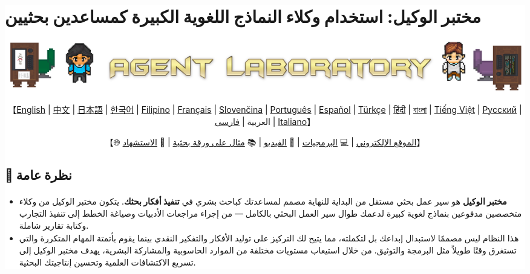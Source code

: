 # مختبر الوكيل: استخدام وكلاء النماذج اللغوية الكبيرة كمساعدين بحثيين

<p align="center">
  <img src="../media/AgentLabLogo.png" alt="Demonstration of the flow of AgentClinic" style="width: 99%;">
</p>


<p align="center">
    【<a href="../README.md">English</a>  | <a href="../readme/README-chinese.md">中文</a> | <a href="../readme/README-japanese.md">日本語</a> | <a href="../readme/README-korean.md">한국어</a> | <a href="../readme/README-filipino.md">Filipino</a> | <a href="../readme/README-french.md">Français</a> | <a href="../readme/README-slovak.md">Slovenčina</a> | <a href="../readme/README-portugese.md">Português</a> | <a href="../readme/README-spanish.md">Español</a> | <a href="../readme/README-turkish.md">Türkçe</a> | <a href="../readme/README-hindi.md">हिंदी</a> | <a href="../readme/README-bengali.md">বাংলা</a> | <a href="../readme/README-vietnamese.md">Tiếng Việt</a> | <a href="../readme/README-russian.md">Русский</a> | العربية | <a href="../readme/README-farsi.md">فارسی</a> | <a href="../readme/README-italian.md">Italiano</a>】
</p>


<p align="center">
    【🌐 <a href="https://agentlaboratory.github.io/">الموقع الإلكتروني</a> | 💻 <a href="https://github.com/SamuelSchmidgall/AgentLaboratory">البرمجيات</a> | 🎥 <a href="https://agentlaboratory.github.io/#youtube-video">الفيديو</a> | 📚 <a href="https://agentlaboratory.github.io/#examples-goto">مثال على ورقة بحثية</a> | 📰 <a href="https://agentlaboratory.github.io/#citation-ref">الاستشهاد</a>】
</p>

## 📖 نظرة عامة

- **مختبر الوكيل** هو سير عمل بحثي مستقل من البداية للنهاية مصمم لمساعدتك كباحث بشري في **تنفيذ أفكار بحثك**. يتكون مختبر الوكيل من وكلاء متخصصين مدفوعين بنماذج لغوية كبيرة لدعمك طوال سير العمل البحثي بالكامل — من إجراء مراجعات الأدبيات وصياغة الخطط إلى تنفيذ التجارب وكتابة تقارير شاملة.
- هذا النظام ليس مصممًا لاستبدال إبداعك بل لتكملته، مما يتيح لك التركيز على توليد الأفكار والتفكير النقدي بينما يقوم بأتمتة المهام المتكررة والتي تستغرق وقتًا طويلاً مثل البرمجة والتوثيق. من خلال استيعاب مستويات مختلفة من الموارد الحاسوبية والمشاركة البشرية، يهدف مختبر الوكيل إلى تسريع الاكتشافات العلمية وتحسين إنتاجيتك البحثية.

<p align="center">